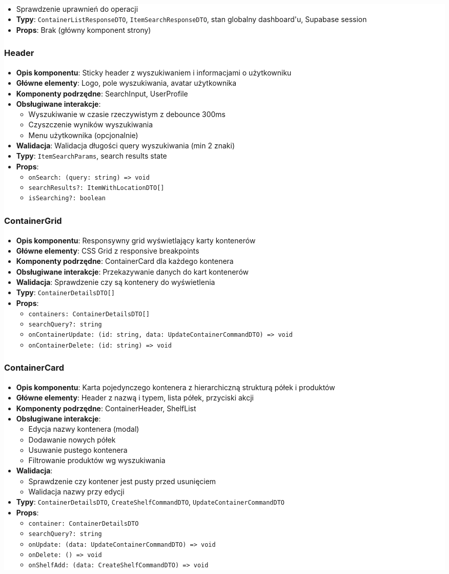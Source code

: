   - Sprawdzenie uprawnień do operacji
- **Typy**: `ContainerListResponseDTO`, `ItemSearchResponseDTO`, stan globalny dashboard'u, Supabase session
- **Props**: Brak (główny komponent strony)

### Header

- **Opis komponentu**: Sticky header z wyszukiwaniem i informacjami o użytkowniku
- **Główne elementy**: Logo, pole wyszukiwania, avatar użytkownika
- **Komponenty podrzędne**: SearchInput, UserProfile
- **Obsługiwane interakcje**:
  - Wyszukiwanie w czasie rzeczywistym z debounce 300ms
  - Czyszczenie wyników wyszukiwania
  - Menu użytkownika (opcjonalnie)
- **Walidacja**: Walidacja długości query wyszukiwania (min 2 znaki)
- **Typy**: `ItemSearchParams`, search results state
- **Props**: 
  - `onSearch: (query: string) => void`
  - `searchResults?: ItemWithLocationDTO[]`
  - `isSearching?: boolean`

### ContainerGrid

- **Opis komponentu**: Responsywny grid wyświetlający karty kontenerów
- **Główne elementy**: CSS Grid z responsive breakpoints
- **Komponenty podrzędne**: ContainerCard dla każdego kontenera
- **Obsługiwane interakcje**: Przekazywanie danych do kart kontenerów
- **Walidacja**: Sprawdzenie czy są kontenery do wyświetlenia
- **Typy**: `ContainerDetailsDTO[]`
- **Props**:
  - `containers: ContainerDetailsDTO[]`
  - `searchQuery?: string`
  - `onContainerUpdate: (id: string, data: UpdateContainerCommandDTO) => void`
  - `onContainerDelete: (id: string) => void`

### ContainerCard

- **Opis komponentu**: Karta pojedynczego kontenera z hierarchiczną strukturą półek i produktów
- **Główne elementy**: Header z nazwą i typem, lista półek, przyciski akcji
- **Komponenty podrzędne**: ContainerHeader, ShelfList
- **Obsługiwane interakcje**:
  - Edycja nazwy kontenera (modal)
  - Dodawanie nowych półek
  - Usuwanie pustego kontenera
  - Filtrowanie produktów wg wyszukiwania
- **Walidacja**:
  - Sprawdzenie czy kontener jest pusty przed usunięciem
  - Walidacja nazwy przy edycji
- **Typy**: `ContainerDetailsDTO`, `CreateShelfCommandDTO`, `UpdateContainerCommandDTO`
- **Props**:
  - `container: ContainerDetailsDTO`
  - `searchQuery?: string`
  - `onUpdate: (data: UpdateContainerCommandDTO) => void`
  - `onDelete: () => void`
  - `onShelfAdd: (data: CreateShelfCommandDTO) => void`
